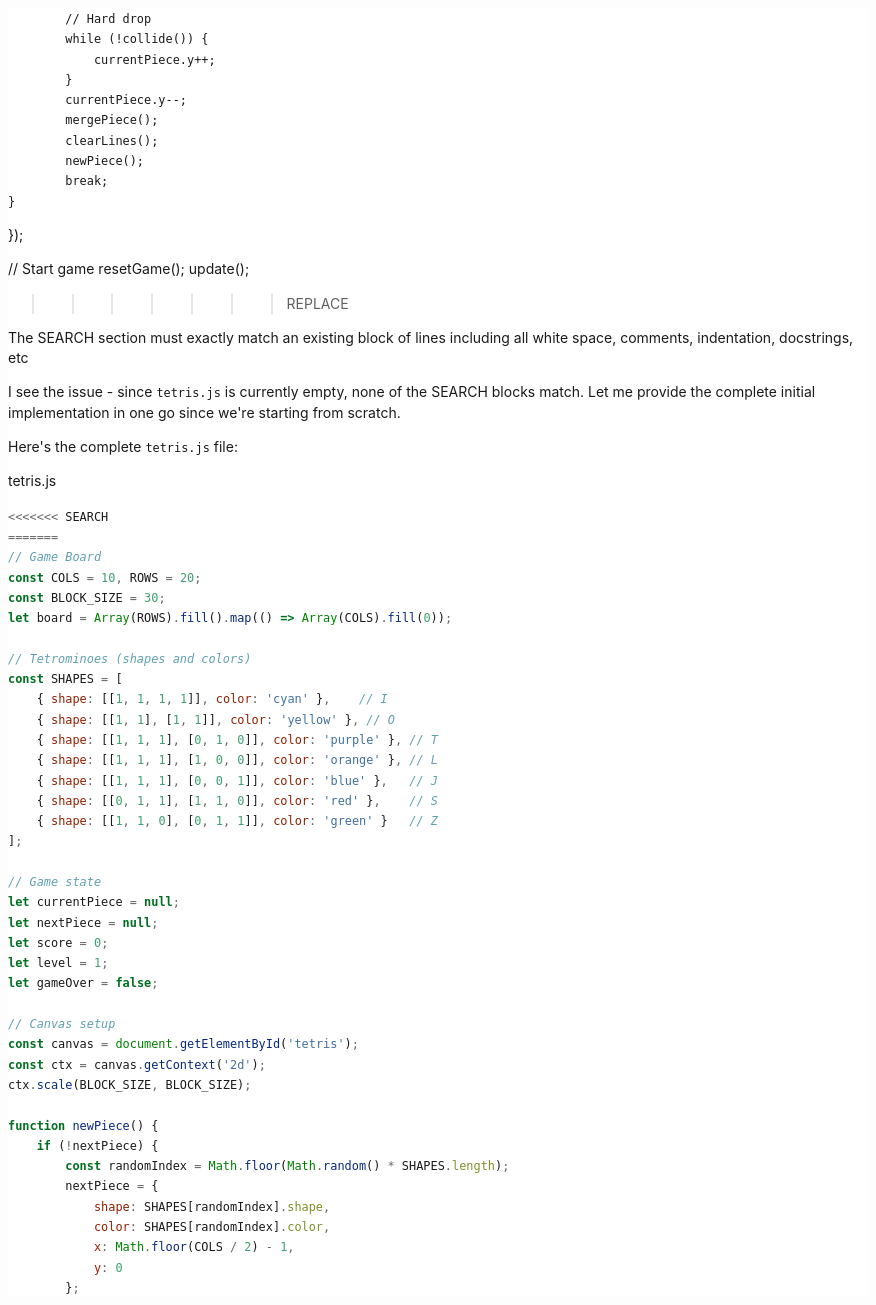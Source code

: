             // Hard drop
            while (!collide()) {
                currentPiece.y++;
            }
            currentPiece.y--;
            mergePiece();
            clearLines();
            newPiece();
            break;
    }
});

// Start game
resetGame();
update();
>>>>>>> REPLACE

The SEARCH section must exactly match an existing block of lines including all white space, comments, indentation, docstrings, etc  

I see the issue - since `tetris.js` is currently empty, none of the SEARCH blocks match. Let me provide the complete initial implementation in one go since we're starting from scratch.

Here's the complete `tetris.js` file:

tetris.js
```javascript
<<<<<<< SEARCH
=======
// Game Board
const COLS = 10, ROWS = 20;
const BLOCK_SIZE = 30;
let board = Array(ROWS).fill().map(() => Array(COLS).fill(0));

// Tetrominoes (shapes and colors)
const SHAPES = [
    { shape: [[1, 1, 1, 1]], color: 'cyan' },    // I
    { shape: [[1, 1], [1, 1]], color: 'yellow' }, // O
    { shape: [[1, 1, 1], [0, 1, 0]], color: 'purple' }, // T
    { shape: [[1, 1, 1], [1, 0, 0]], color: 'orange' }, // L
    { shape: [[1, 1, 1], [0, 0, 1]], color: 'blue' },   // J
    { shape: [[0, 1, 1], [1, 1, 0]], color: 'red' },    // S
    { shape: [[1, 1, 0], [0, 1, 1]], color: 'green' }   // Z
];

// Game state
let currentPiece = null;
let nextPiece = null;
let score = 0;
let level = 1;
let gameOver = false;

// Canvas setup
const canvas = document.getElementById('tetris');
const ctx = canvas.getContext('2d');
ctx.scale(BLOCK_SIZE, BLOCK_SIZE);

function newPiece() {
    if (!nextPiece) {
        const randomIndex = Math.floor(Math.random() * SHAPES.length);
        nextPiece = {
            shape: SHAPES[randomIndex].shape,
            color: SHAPES[randomIndex].color,
            x: Math.floor(COLS / 2) - 1,
            y: 0
        };
```